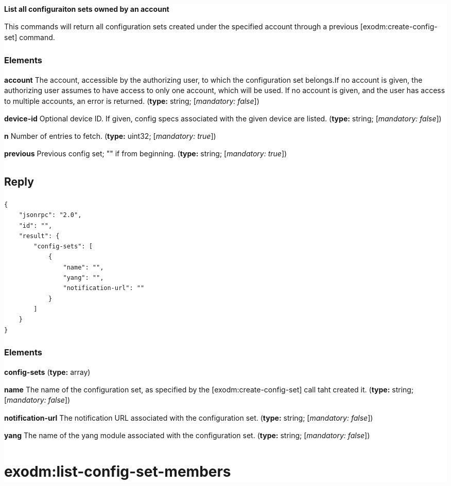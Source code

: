 
**List all configuraiton sets owned by an account**

This commands will return all configuration sets created under the specified account through a previous [exodm:create-config-set] command.

### Elements
**account** The account, accessible by the authorizing user, to which the configuration set belongs.If no account is given, the authorizing user assumes to have access to only one account, which will be used. If no account is given, and the user has access to multiple accounts, an error is returned. (**type:** string; [<em>mandatory: false</em>])

**device-id** Optional device ID. If given, config specs associated with the given device are listed. (**type:** string; [<em>mandatory: false</em>])

**n** Number of entries to fetch. (**type:** uint32; [<em>mandatory: true</em>])

**previous** Previous config set; "" if from beginning. (**type:** string; [<em>mandatory: true</em>])





## Reply


    {
        "jsonrpc": "2.0",
        "id": "",
        "result": {
            "config-sets": [
                {
                    "name": "",
                    "yang": "",
                    "notification-url": ""
                }
            ]
        }
    }


### Elements
**config-sets**  (**type:** array)

**name** The name of the configuration set, as specified by the [exodm:create-config-set] call taht created it. (**type:** string; [<em>mandatory: false</em>])

**notification-url** The notification URL associated with the configuration set. (**type:** string; [<em>mandatory: false</em>])

**yang** The name of the yang module associated with the configuration set. (**type:** string; [<em>mandatory: false</em>])





# exodm:list-config-set-members
